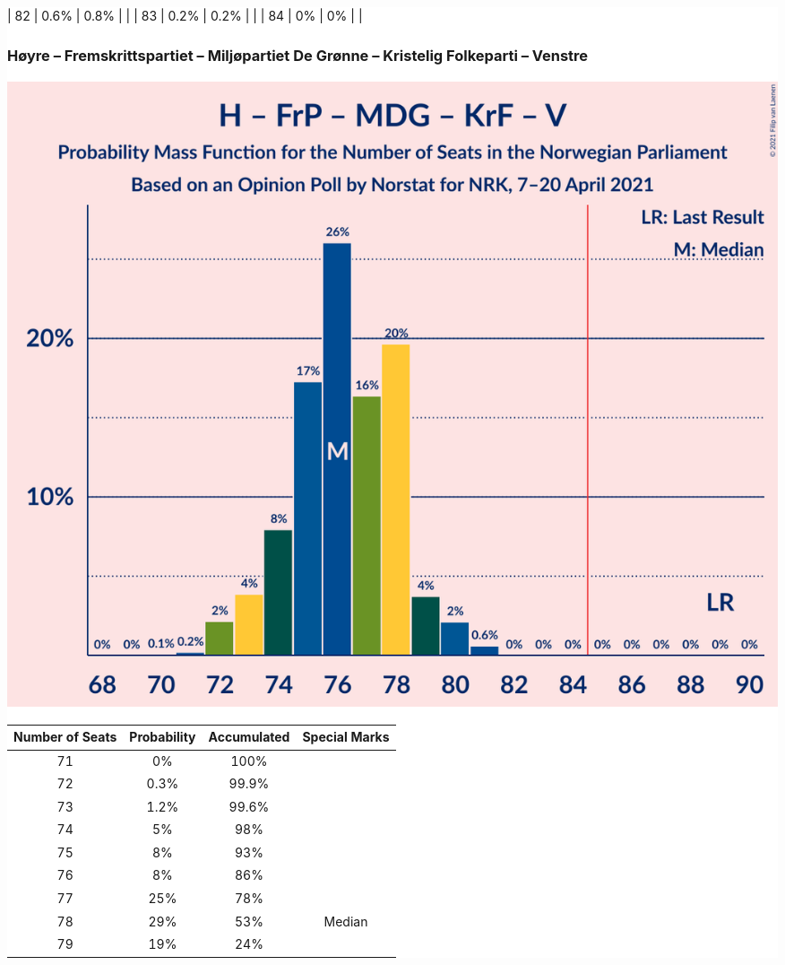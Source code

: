 | 82 | 0.6% | 0.8% |  |
| 83 | 0.2% | 0.2% |  |
| 84 | 0% | 0% |  |

### Høyre – Fremskrittspartiet – Miljøpartiet De Grønne – Kristelig Folkeparti – Venstre

![Graph with seats probability mass function not yet produced](2021-04-20-Norstat-coalitions-seats-pmf-h–frp–mdg–krf–v.png "Seats Probability Mass Function")

| Number of Seats | Probability | Accumulated | Special Marks |
|:---------------:|:-----------:|:-----------:|:-------------:|
| 71 | 0% | 100% |  |
| 72 | 0.3% | 99.9% |  |
| 73 | 1.2% | 99.6% |  |
| 74 | 5% | 98% |  |
| 75 | 8% | 93% |  |
| 76 | 8% | 86% |  |
| 77 | 25% | 78% |  |
| 78 | 29% | 53% | Median |
| 79 | 19% | 24% |  |